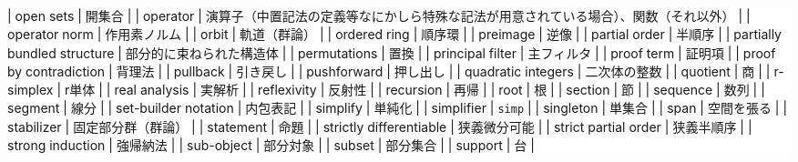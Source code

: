 | open sets | 開集合 |
| operator | 演算子（中置記法の定義等なにかしら特殊な記法が用意されている場合）、関数（それ以外） |
| operator norm | 作用素ノルム |
| orbit | 軌道（群論） |
| ordered ring | 順序環 |
| preimage | 逆像 |
| partial order | 半順序 |
| partially bundled structure | 部分的に束ねられた構造体 |
| permutations | 置換 |
| principal filter | 主フィルタ |
| proof term | 証明項 |
| proof by contradiction | 背理法 |
| pullback | 引き戻し |
| pushforward | 押し出し |
| quadratic integers | 二次体の整数 |
| quotient | 商 |
| r-simplex | r単体 |
| real analysis | 実解析 |
| reflexivity | 反射性 |
| recursion | 再帰 |
| root | 根 |
| section | 節 |
| sequence | 数列 |
| segment | 線分 |
| set-builder notation | 内包表記 |
| simplify | 単純化 |
| simplifier | ``simp``  |
| singleton | 単集合 |
| span | 空間を張る |
| stabilizer | 固定部分群（群論） |
| statement | 命題 |
| strictly differentiable | 狭義微分可能 |
| strict partial order | 狭義半順序 |
| strong induction | 強帰納法 |
| sub-object | 部分対象 |
| subset | 部分集合 |
| support | 台 |